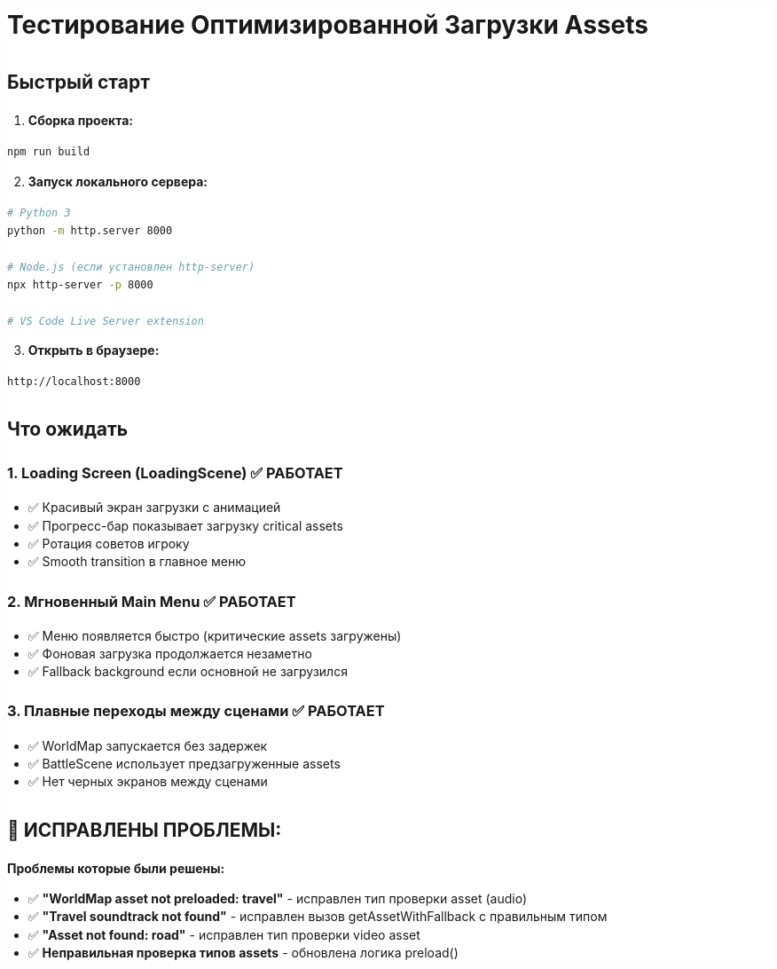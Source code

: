 # Тестирование Оптимизированной Загрузки Assets

## Быстрый старт

1. **Сборка проекта:**
```bash
npm run build
```

2. **Запуск локального сервера:**
```bash
# Python 3
python -m http.server 8000

# Node.js (если установлен http-server)
npx http-server -p 8000

# VS Code Live Server extension
```

3. **Открыть в браузере:**
```
http://localhost:8000
```

## Что ожидать

### 1. Loading Screen (LoadingScene) ✅ РАБОТАЕТ
- ✅ Красивый экран загрузки с анимацией
- ✅ Прогресс-бар показывает загрузку critical assets  
- ✅ Ротация советов игроку 
- ✅ Smooth transition в главное меню

### 2. Мгновенный Main Menu ✅ РАБОТАЕТ
- ✅ Меню появляется быстро (критические assets загружены)
- ✅ Фоновая загрузка продолжается незаметно
- ✅ Fallback background если основной не загрузился

### 3. Плавные переходы между сценами ✅ РАБОТАЕТ
- ✅ WorldMap запускается без задержек
- ✅ BattleScene использует предзагруженные assets
- ✅ Нет черных экранов между сценами

## 🔧 ИСПРАВЛЕНЫ ПРОБЛЕМЫ:

**Проблемы которые были решены:**
- ✅ **"WorldMap asset not preloaded: travel"** - исправлен тип проверки asset (audio)
- ✅ **"Travel soundtrack not found"** - исправлен вызов getAssetWithFallback с правильным типом  
- ✅ **"Asset not found: road"** - исправлен тип проверки video asset
- ✅ **Неправильная проверка типов assets** - обновлена логика preload()
